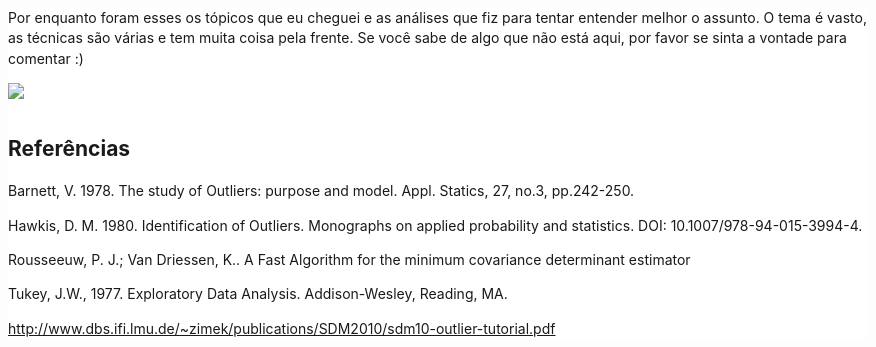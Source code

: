 Por enquanto foram esses os tópicos que eu cheguei e as análises que fiz para tentar entender melhor o assunto. O tema é vasto, 
as técnicas são várias e tem muita coisa pela frente. Se você sabe de algo que não está aqui, 
por favor se sinta a vontade para comentar :)

![](https://media.giphy.com/media/q9lNzUPfLAbBK/giphy.gif)

## Referências

Barnett, V. 1978. The study of Outliers: purpose and model. Appl. Statics, 27, no.3, pp.242-250.

Hawkis, D. M. 1980. Identification of Outliers. Monographs on applied probability and statistics. DOI: 10.1007/978-94-015-3994-4.

Rousseeuw, P. J.; Van Driessen, K.. A Fast Algorithm for the minimum covariance determinant estimator

Tukey, J.W., 1977. Exploratory Data Analysis. Addison-Wesley, Reading, MA.

http://www.dbs.ifi.lmu.de/~zimek/publications/SDM2010/sdm10-outlier-tutorial.pdf
